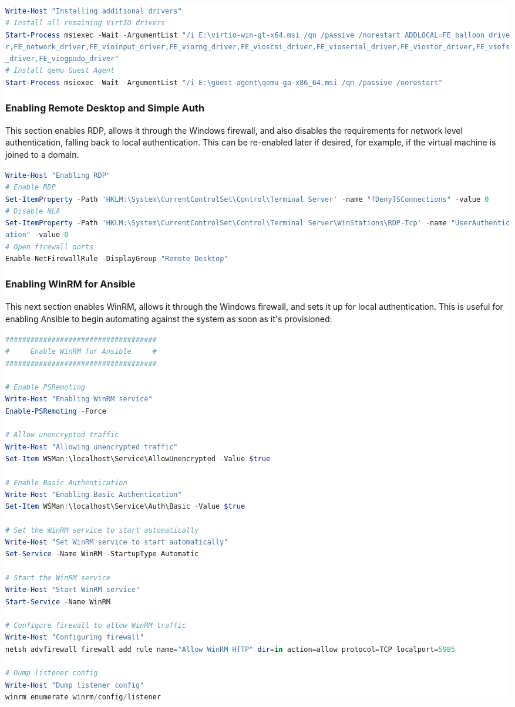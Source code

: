 ```powershell
Write-Host "Installing additional drivers"
# Install all remaining VirtIO drivers
Start-Process msiexec -Wait -ArgumentList "/i E:\virtio-win-gt-x64.msi /qn /passive /norestart ADDLOCAL=FE_balloon_driver,FE_network_driver,FE_vioinput_driver,FE_viorng_driver,FE_vioscsi_driver,FE_vioserial_driver,FE_viostor_driver,FE_viofs_driver,FE_viogpudo_driver"
# Install qemu Guest Agent
Start-Process msiexec -Wait -ArgumentList "/i E:\guest-agent\qemu-ga-x86_64.msi /qn /passive /norestart"
```

### Enabling Remote Desktop and Simple Auth
This section enables RDP, allows it through the Windows firewall, and also disables the requirements for network level authentication, falling back to local authentication. This can be re-enabled later if desired, for example, if the virtual machine is joined to a domain.
```powershell
Write-Host "Enabling RDP"
# Enable RDP
Set-ItemProperty -Path 'HKLM:\System\CurrentControlSet\Control\Terminal Server' -name "fDenyTSConnections" -value 0
# Disable NLA
Set-ItemProperty -Path 'HKLM:\System\CurrentControlSet\Control\Terminal Server\WinStations\RDP-Tcp' -name "UserAuthentication" -value 0
# Open firewall ports
Enable-NetFirewallRule -DisplayGroup "Remote Desktop"
```

### Enabling WinRM for Ansible
This next section enables WinRM, allows it through the Windows firewall, and sets it up for local authentication. This is useful for enabling Ansible to begin automating against the system as soon as it's provisioned:
```powershell
####################################
#     Enable WinRM for Ansible     #
####################################

# Enable PSRemoting
Write-Host "Enabling WinRM service"
Enable-PSRemoting -Force

# Allow unencrypted traffic
Write-Host "Allowing unencrypted traffic"
Set-Item WSMan:\localhost\Service\AllowUnencrypted -Value $true

# Enable Basic Authentication
Write-Host "Enabling Basic Authentication"
Set-Item WSMan:\localhost\Service\Auth\Basic -Value $true

# Set the WinRM service to start automatically
Write-Host "Set WinRM service to start automatically"
Set-Service -Name WinRM -StartupType Automatic

# Start the WinRM service
Write-Host "Start WinRM service"
Start-Service -Name WinRM

# Configure firewall to allow WinRM traffic
Write-Host "Configuring firewall"
netsh advfirewall firewall add rule name="Allow WinRM HTTP" dir=in action=allow protocol=TCP localport=5985

# Dump listener config
Write-Host "Dump listener config"
winrm enumerate winrm/config/listener
```